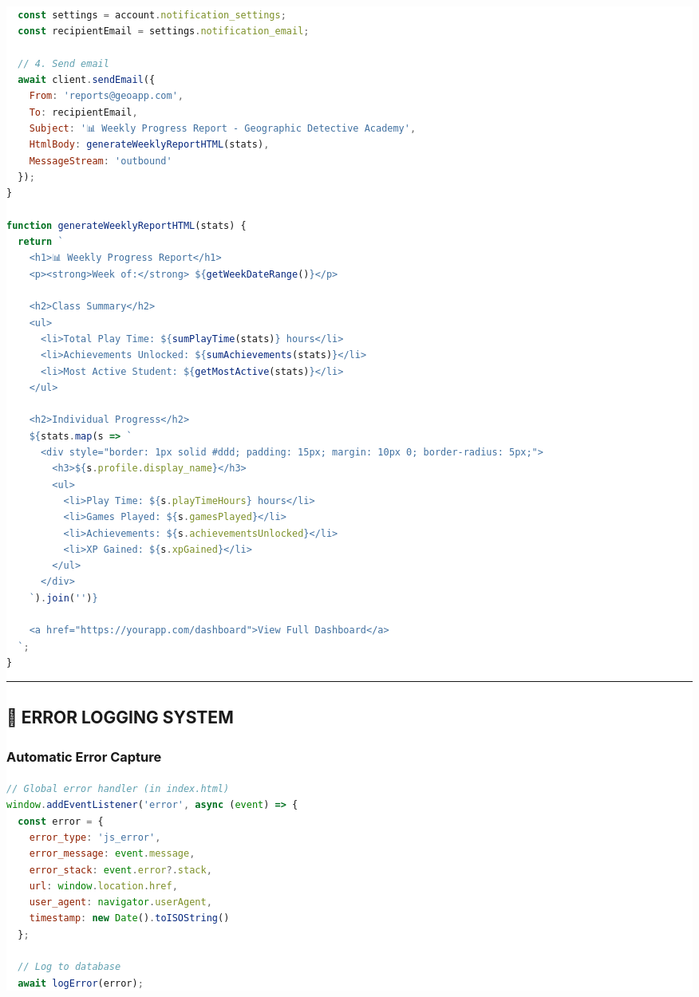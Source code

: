 ```javascript
  const settings = account.notification_settings;
  const recipientEmail = settings.notification_email;
  
  // 4. Send email
  await client.sendEmail({
    From: 'reports@geoapp.com',
    To: recipientEmail,
    Subject: '📊 Weekly Progress Report - Geographic Detective Academy',
    HtmlBody: generateWeeklyReportHTML(stats),
    MessageStream: 'outbound'
  });
}

function generateWeeklyReportHTML(stats) {
  return `
    <h1>📊 Weekly Progress Report</h1>
    <p><strong>Week of:</strong> ${getWeekDateRange()}</p>
    
    <h2>Class Summary</h2>
    <ul>
      <li>Total Play Time: ${sumPlayTime(stats)} hours</li>
      <li>Achievements Unlocked: ${sumAchievements(stats)}</li>
      <li>Most Active Student: ${getMostActive(stats)}</li>
    </ul>
    
    <h2>Individual Progress</h2>
    ${stats.map(s => `
      <div style="border: 1px solid #ddd; padding: 15px; margin: 10px 0; border-radius: 5px;">
        <h3>${s.profile.display_name}</h3>
        <ul>
          <li>Play Time: ${s.playTimeHours} hours</li>
          <li>Games Played: ${s.gamesPlayed}</li>
          <li>Achievements: ${s.achievementsUnlocked}</li>
          <li>XP Gained: ${s.xpGained}</li>
        </ul>
      </div>
    `).join('')}
    
    <a href="https://yourapp.com/dashboard">View Full Dashboard</a>
  `;
}
```

---

## 🚨 ERROR LOGGING SYSTEM

### Automatic Error Capture

```javascript
// Global error handler (in index.html)
window.addEventListener('error', async (event) => {
  const error = {
    error_type: 'js_error',
    error_message: event.message,
    error_stack: event.error?.stack,
    url: window.location.href,
    user_agent: navigator.userAgent,
    timestamp: new Date().toISOString()
  };
  
  // Log to database
  await logError(error);
```